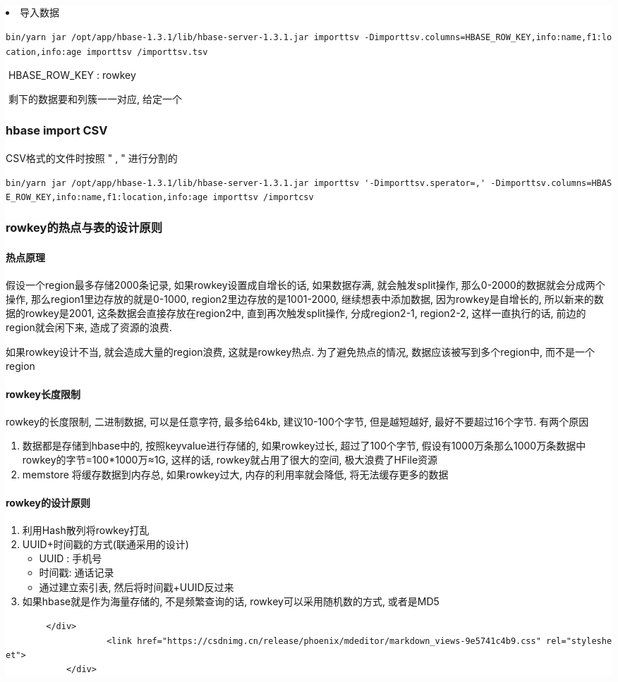 <li>导入数据</li>
</ol>
<pre><code>bin/yarn jar /opt/app/hbase-1.3.1/lib/hbase-server-1.3.1.jar importtsv -Dimporttsv.columns=HBASE_ROW_KEY,info:name,f1:location,info:age importtsv /importtsv.tsv
</code></pre>
<p>​	HBASE_ROW_KEY : rowkey</p>
<p>​	剩下的数据要和列簇一一对应, 给定一个</p>
<h3><a id="hbase_import_CSV_277"></a>hbase import CSV</h3>
<p>CSV格式的文件时按照 " , " 进行分割的</p>
<pre><code>bin/yarn jar /opt/app/hbase-1.3.1/lib/hbase-server-1.3.1.jar importtsv '-Dimporttsv.sperator=,' -Dimporttsv.columns=HBASE_ROW_KEY,info:name,f1:location,info:age importtsv /importcsv
</code></pre>
<h3><a id="rowkey_285"></a>rowkey的热点与表的设计原则</h3>
<h4><a id="_287"></a>热点原理</h4>
<p>假设一个region最多存储2000条记录, 如果rowkey设置成自增长的话, 如果数据存满, 就会触发split操作, 那么0-2000的数据就会分成两个操作, 那么region1里边存放的就是0-1000, region2里边存放的是1001-2000, 继续想表中添加数据, 因为rowkey是自增长的, 所以新来的数据的rowkey是2001, 这条数据会直接存放在region2中, 直到再次触发split操作, 分成region2-1, region2-2, 这样一直执行的话, 前边的region就会闲下来, 造成了资源的浪费.</p>
<p>如果rowkey设计不当, 就会造成大量的region浪费, 这就是rowkey热点. 为了避免热点的情况, 数据应该被写到多个region中, 而不是一个region</p>
<h4><a id="rowkey_293"></a>rowkey长度限制</h4>
<p>rowkey的长度限制, 二进制数据, 可以是任意字符, 最多给64kb, 建议10-100个字节, 但是越短越好, 最好不要超过16个字节. 有两个原因</p>
<ol>
<li>数据都是存储到hbase中的, 按照keyvalue进行存储的, 如果rowkey过长, 超过了100个字节, 假设有1000万条那么1000万条数据中rowkey的字节=100*1000万≈1G, 这样的话, rowkey就占用了很大的空间, 极大浪费了HFile资源</li>
<li>memstore 将缓存数据到内存总, 如果rowkey过大, 内存的利用率就会降低, 将无法缓存更多的数据</li>
</ol>
<h4><a id="rowkey_300"></a>rowkey的设计原则</h4>
<ol>
<li>利用Hash散列将rowkey打乱</li>
<li>UUID+时间戳的方式(联通采用的设计)
<ul>
<li>UUID : 手机号</li>
<li>时间戳: 通话记录</li>
<li>通过建立索引表, 然后将时间戳+UUID反过来</li>
</ul>
</li>
<li>如果hbase就是作为海量存储的, 不是频繁查询的话, rowkey可以采用随机数的方式, 或者是MD5</li>
</ol>

            </div>
						<link href="https://csdnimg.cn/release/phoenix/mdeditor/markdown_views-9e5741c4b9.css" rel="stylesheet">
                </div>